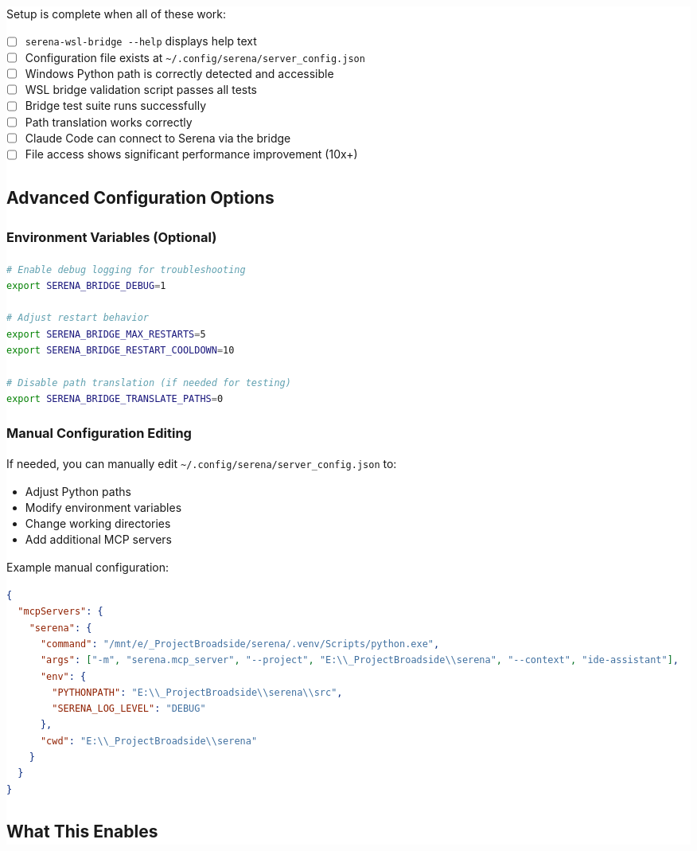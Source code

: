 Setup is complete when all of these work:

- [ ] `serena-wsl-bridge --help` displays help text
- [ ] Configuration file exists at `~/.config/serena/server_config.json`
- [ ] Windows Python path is correctly detected and accessible
- [ ] WSL bridge validation script passes all tests
- [ ] Bridge test suite runs successfully
- [ ] Path translation works correctly
- [ ] Claude Code can connect to Serena via the bridge
- [ ] File access shows significant performance improvement (10x+)

## Advanced Configuration Options

### Environment Variables (Optional)
```bash
# Enable debug logging for troubleshooting
export SERENA_BRIDGE_DEBUG=1

# Adjust restart behavior
export SERENA_BRIDGE_MAX_RESTARTS=5
export SERENA_BRIDGE_RESTART_COOLDOWN=10

# Disable path translation (if needed for testing)
export SERENA_BRIDGE_TRANSLATE_PATHS=0
```

### Manual Configuration Editing
If needed, you can manually edit `~/.config/serena/server_config.json` to:
- Adjust Python paths
- Modify environment variables  
- Change working directories
- Add additional MCP servers

Example manual configuration:
```json
{
  "mcpServers": {
    "serena": {
      "command": "/mnt/e/_ProjectBroadside/serena/.venv/Scripts/python.exe",
      "args": ["-m", "serena.mcp_server", "--project", "E:\\_ProjectBroadside\\serena", "--context", "ide-assistant"],
      "env": {
        "PYTHONPATH": "E:\\_ProjectBroadside\\serena\\src",
        "SERENA_LOG_LEVEL": "DEBUG"
      },
      "cwd": "E:\\_ProjectBroadside\\serena"
    }
  }
}
```

## What This Enables
